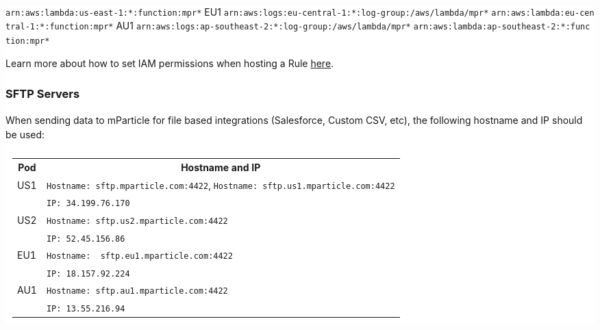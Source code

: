   </tr>
  <tr>
    <td><code>arn:aws:lambda:us-east-1:*:function:mpr*</code></td>
  </tr>
  <tr>
    <td rowspan="2">EU1</td>
    <td><code>arn:aws:logs:eu-central-1:*:log-group:/aws/lambda/mpr*</code></td>
  </tr>
  <tr>
    <td><code>arn:aws:lambda:eu-central-1:*:function:mpr*</code></td>
  </tr>
   <tr>
    <td rowspan="2">AU1</td>
    <td><code>arn:aws:logs:ap-southeast-2:*:log-group:/aws/lambda/mpr*</code></td>
  </tr>
  <tr>
    <td><code>arn:aws:lambda:ap-southeast-2:*:function:mpr*</code></td>
  </tr>
</table>

Learn more about how to set IAM permissions when hosting a Rule [here](/guides/platform-guide/rules/#iam-user).

### SFTP Servers

When sending data to mParticle for file based integrations (Salesforce, Custom CSV, etc), the following hostname and IP should be used:

<table style="width:120%; padding:10px;">
  <tr>
    <th>Pod</th>
    <th>Hostname and IP</th>
  </tr>
   <tr>
    <td rowspan="2">US1</td>
    <td><code>Hostname: sftp.mparticle.com:4422</code>, <code>Hostname: sftp.us1.mparticle.com:4422</code></td>
  </tr>
  <tr>
    <td><code>IP: 34.199.76.170</code></td>
  </tr>
   <tr>
    <td rowspan="2">US2</td>
    <td><code>Hostname: sftp.us2.mparticle.com:4422</code></td>
  </tr>
  <tr>
    <td><code>IP: 52.45.156.86</code></td>
  </tr>
    <tr>
    <td rowspan="2">EU1</td>
    <td><code>Hostname:  sftp.eu1.mparticle.com:4422</code></td>
  </tr>
  <tr>
    <td><code>IP: 18.157.92.224</code></td>
  </tr>
<tr>
    <td rowspan="2">AU1</td>
    <td><code>Hostname: sftp.au1.mparticle.com:4422</code></td>
  </tr>
  <tr>
    <td><code>IP: 13.55.216.94</code></td>
  </tr>
